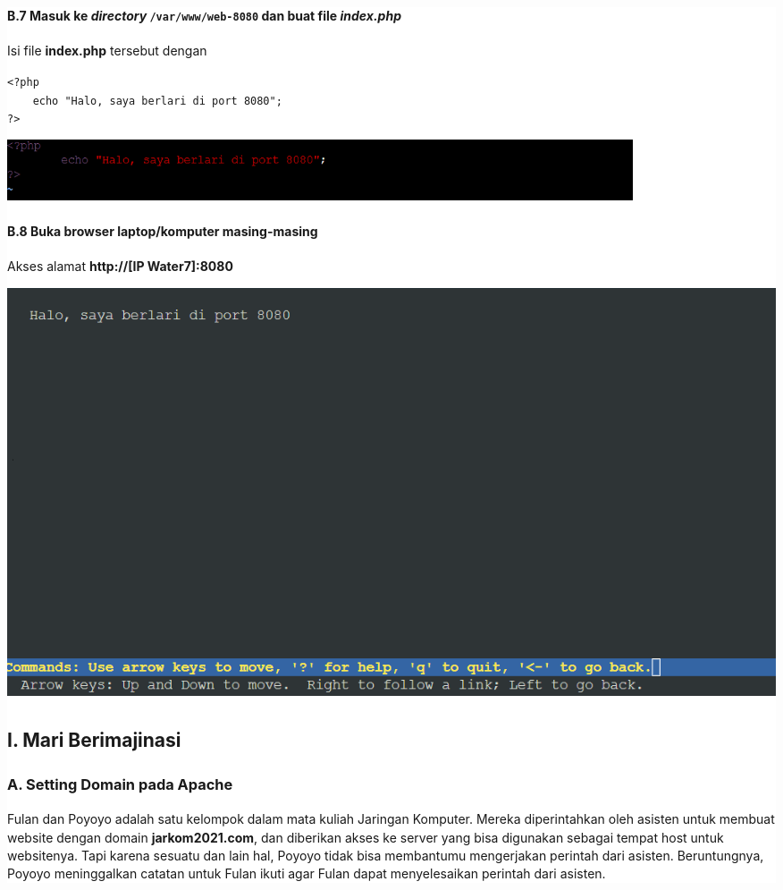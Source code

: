 #### B.7 Masuk ke _directory_ `/var/www/web-8080` dan buat file _index.php_
Isi file __index.php__ tersebut dengan
```
<?php
    echo "Halo, saya berlari di port 8080";
?>
```

<img src="images/17.png" width="700">

#### B.8 Buka browser laptop/komputer masing-masing
Akses alamat __http://[IP Water7]:8080__

<img src="images/18.png">

## I. Mari Berimajinasi
### A. Setting Domain pada Apache
Fulan dan Poyoyo adalah satu kelompok dalam mata kuliah Jaringan Komputer. Mereka diperintahkan oleh asisten untuk membuat website dengan domain __jarkom2021.com__, dan diberikan akses ke server yang bisa digunakan sebagai tempat host untuk websitenya. Tapi karena sesuatu dan lain hal, Poyoyo tidak bisa membantumu mengerjakan perintah dari asisten. Beruntungnya, Poyoyo meninggalkan catatan untuk Fulan ikuti agar Fulan dapat menyelesaikan perintah dari asisten.
